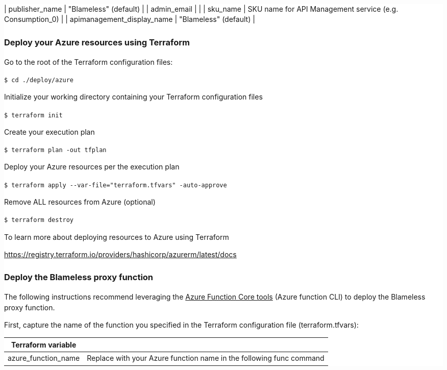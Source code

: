 | publisher_name                   | "Blameless" (default)                                        |
| admin_email                      |                                                              |
| sku_name                         | SKU name for API Management service (e.g. Consumption_0)     |
| apimanagement_display_name       | "Blameless" (default)                                        |





### Deploy your Azure resources using Terraform

Go to the root of the Terraform configuration files:

```shell
$ cd ./deploy/azure
```

Initialize your working directory containing your Terraform configuration files

```shell
$ terraform init
```

Create your execution plan

```shell
$ terraform plan -out tfplan
```

Deploy your Azure resources per the execution plan

```shell
$ terraform apply --var-file="terraform.tfvars" -auto-approve
```

Remove ALL resources from Azure (optional)

```shell
$ terraform destroy
```



To learn more about deploying resources to Azure using Terraform

https://registry.terraform.io/providers/hashicorp/azurerm/latest/docs 



### Deploy the Blameless proxy function

The following instructions recommend leveraging the [Azure Function Core tools](https://docs.microsoft.com/en-us/azure/azure-functions/functions-run-local) (Azure function CLI) to deploy the Blameless proxy function.

First, capture the name of the function you specified in the Terraform configuration file (terraform.tfvars):

| Terraform variable  |                                                              |
| ------------------- | ------------------------------------------------------------ |
| azure_function_name | Replace <function-app-name> with your Azure function name in the following func command |
